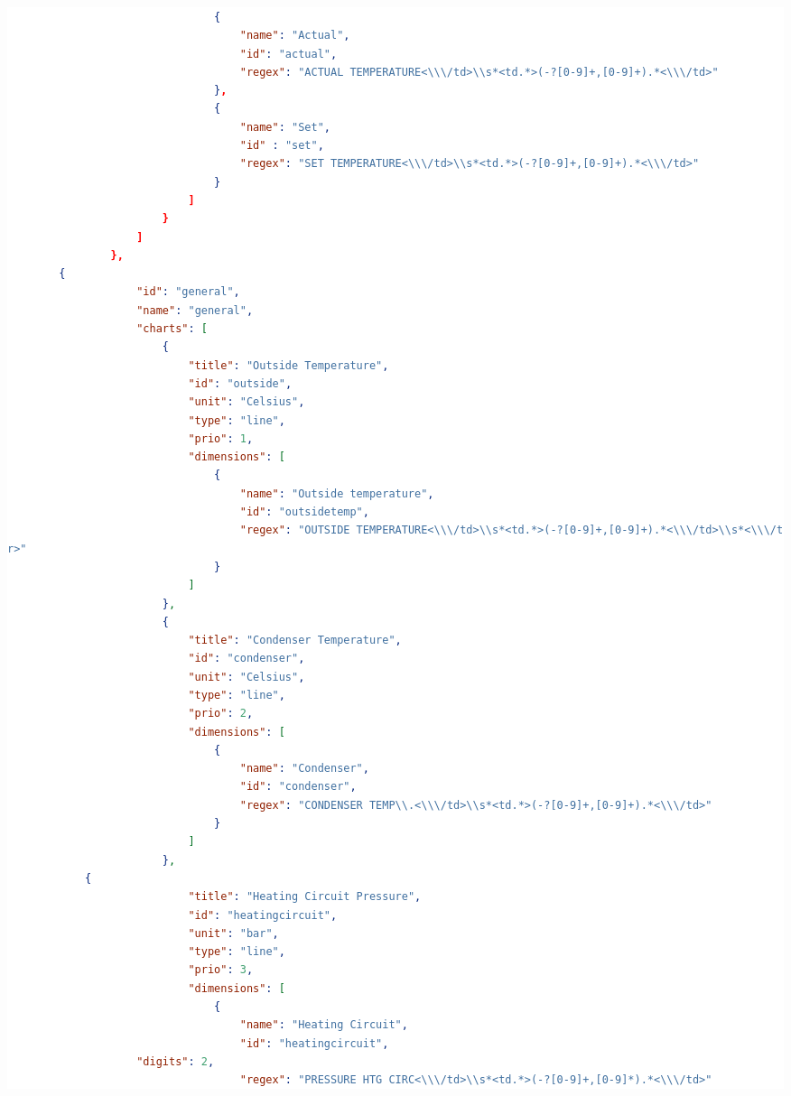 ```json
                                {
                                    "name": "Actual",
                                    "id": "actual",
                                    "regex": "ACTUAL TEMPERATURE<\\\/td>\\s*<td.*>(-?[0-9]+,[0-9]+).*<\\\/td>"
                                },
                                {
                                    "name": "Set",
                                    "id" : "set",
                                    "regex": "SET TEMPERATURE<\\\/td>\\s*<td.*>(-?[0-9]+,[0-9]+).*<\\\/td>"
                                }
                            ]
                        }
                    ]
                },
		{
                    "id": "general",
                    "name": "general",
                    "charts": [
                        {
                            "title": "Outside Temperature",
                            "id": "outside",
                            "unit": "Celsius",
                            "type": "line",
                            "prio": 1,
                            "dimensions": [
                                {
                                    "name": "Outside temperature",
                                    "id": "outsidetemp",
                                    "regex": "OUTSIDE TEMPERATURE<\\\/td>\\s*<td.*>(-?[0-9]+,[0-9]+).*<\\\/td>\\s*<\\\/tr>"
                                }
                            ]
                        },
                        {
                            "title": "Condenser Temperature",
                            "id": "condenser",
                            "unit": "Celsius",
                            "type": "line",
                            "prio": 2,
                            "dimensions": [
                                {
                                    "name": "Condenser",
                                    "id": "condenser",
                                    "regex": "CONDENSER TEMP\\.<\\\/td>\\s*<td.*>(-?[0-9]+,[0-9]+).*<\\\/td>"
                                }
                            ]
                        },
			{
                            "title": "Heating Circuit Pressure",
                            "id": "heatingcircuit",
                            "unit": "bar",							
                            "type": "line",
                            "prio": 3,
                            "dimensions": [
                                {
                                    "name": "Heating Circuit",
                                    "id": "heatingcircuit",
				    "digits": 2,
                                    "regex": "PRESSURE HTG CIRC<\\\/td>\\s*<td.*>(-?[0-9]+,[0-9]*).*<\\\/td>"
```